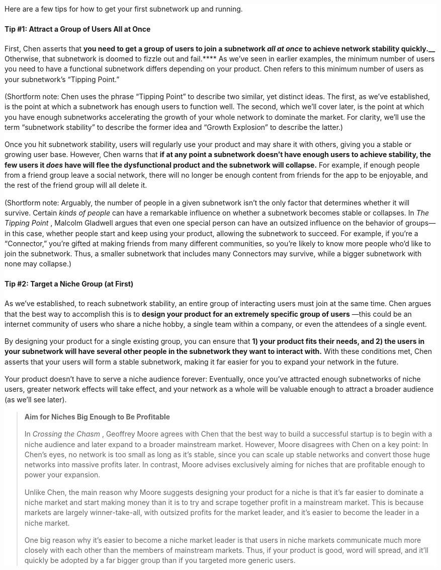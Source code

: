 Here are a few tips for how to get your first subnetwork up and running.

#### Tip #1: Attract a Group of Users All at Once

First, Chen asserts that **you need to get a group of users to join a subnetwork _all at once_ to achieve network stability quickly.__** Otherwise, that subnetwork is doomed to fizzle out and fail.**** As we’ve seen in earlier examples, the minimum number of users you need to have a functional subnetwork differs depending on your product. Chen refers to this minimum number of users as your subnetwork’s “Tipping Point.”

(Shortform note: Chen uses the phrase “Tipping Point” to describe two similar, yet distinct ideas. The first, as we’ve established, is the point at which a subnetwork has enough users to function well. The second, which we’ll cover later, is the point at which you have enough subnetworks accelerating the growth of your whole network to dominate the market. For clarity, we’ll use the term “subnetwork stability” to describe the former idea and “Growth Explosion” to describe the latter.)

Once you hit subnetwork stability, users will regularly use your product and may share it with others, giving you a stable or growing user base. However, Chen warns that **if at any point a subnetwork doesn’t have enough users to achieve stability, the few users it _does_ have will flee the dysfunctional product and the subnetwork will collapse.** For example, if enough people from a friend group leave a social network, there will no longer be enough content from friends for the app to be enjoyable, and the rest of the friend group will all delete it.

(Shortform note: Arguably, the number of people in a given subnetwork isn’t the only factor that determines whether it will survive. Certain _kinds of people_ can have a remarkable influence on whether a subnetwork becomes stable or collapses. In _The Tipping Point_ , Malcolm Gladwell argues that even one special person can have an outsized influence on the behavior of groups—in this case, whether people start and keep using your product, allowing the subnetwork to succeed. For example, if you’re a “Connector,” you’re gifted at making friends from many different communities, so you’re likely to know more people who’d like to join the subnetwork. Thus, a smaller subnetwork that includes many Connectors may survive, while a bigger subnetwork with none may collapse.)

#### Tip #2: Target a Niche Group (at First)

As we’ve established, to reach subnetwork stability, an entire group of interacting users must join at the same time. Chen argues that the best way to accomplish this is to **design your product for an extremely specific group of users** —this could be an internet community of users who share a niche hobby, a single team within a company, or even the attendees of a single event.

By designing your product for a single existing group, you can ensure that **1) your product fits their needs, and 2) the users in your subnetwork will have several other people in the subnetwork they want to interact with.** With these conditions met, Chen asserts that your users will form a stable subnetwork, making it far easier for you to expand your network in the future.

Your product doesn’t have to serve a niche audience forever: Eventually, once you’ve attracted enough subnetworks of niche users, greater network effects will take effect, and your network as a whole will be valuable enough to attract a broader audience (as we’ll see later).

> **Aim for Niches Big Enough to Be Profitable**
> 
> In _Crossing the Chasm_ , Geoffrey Moore agrees with Chen that the best way to build a successful startup is to begin with a niche audience and later expand to a broader mainstream market. However, Moore disagrees with Chen on a key point: In Chen’s eyes, no network is too small as long as it’s stable, since you can scale up stable networks and convert those huge networks into massive profits later. In contrast, Moore advises exclusively aiming for niches that are profitable enough to power your expansion.
> 
> Unlike Chen, the main reason why Moore suggests designing your product for a niche is that it’s far easier to dominate a niche market and start making money than it is to try and scrape together profit in a mainstream market. This is because markets are largely winner-take-all, with outsized profits for the market leader, and it’s easier to become the leader in a niche market.
> 
> One big reason why it’s easier to become a niche market leader is that users in niche markets communicate much more closely with each other than the members of mainstream markets. Thus, if your product is good, word will spread, and it’ll quickly be adopted by a far bigger group than if you targeted more generic users.
